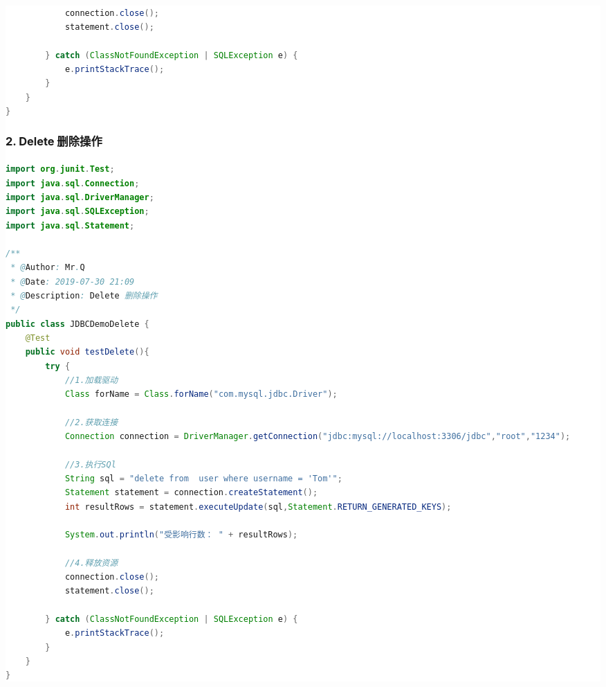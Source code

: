 ```java
            connection.close();
            statement.close();

        } catch (ClassNotFoundException | SQLException e) {
            e.printStackTrace();
        }
    }
}
```

### 2. Delete 删除操作

```java
import org.junit.Test;
import java.sql.Connection;
import java.sql.DriverManager;
import java.sql.SQLException;
import java.sql.Statement;

/**
 * @Author: Mr.Q
 * @Date: 2019-07-30 21:09
 * @Description: Delete 删除操作
 */
public class JDBCDemoDelete {
    @Test
    public void testDelete(){
        try {
            //1.加载驱动
            Class forName = Class.forName("com.mysql.jdbc.Driver");

            //2.获取连接
            Connection connection = DriverManager.getConnection("jdbc:mysql://localhost:3306/jdbc","root","1234");

            //3.执行SQl
            String sql = "delete from  user where username = 'Tom'";
            Statement statement = connection.createStatement();
            int resultRows = statement.executeUpdate(sql,Statement.RETURN_GENERATED_KEYS);

            System.out.println("受影响行数： " + resultRows);

            //4.释放资源
            connection.close();
            statement.close();

        } catch (ClassNotFoundException | SQLException e) {
            e.printStackTrace();
        }
    }
}
```
